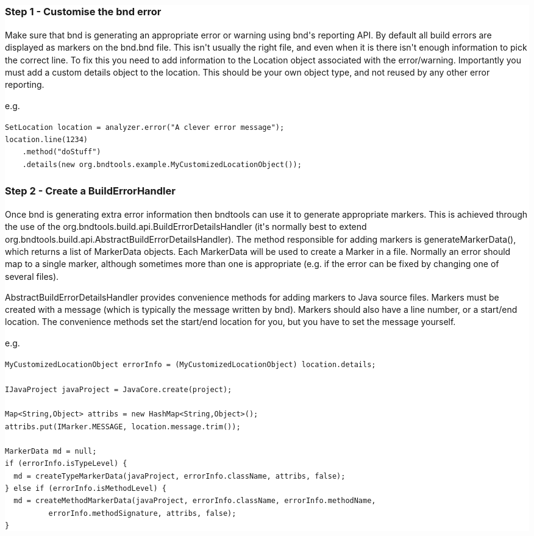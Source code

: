 ### Step 1 - Customise the bnd error


Make sure that bnd is generating an appropriate error or warning using bnd's reporting API. By default
all build errors are displayed as markers on the bnd.bnd file. This isn't usually the right file, and
even when it is there isn't enough information to pick the correct line. To fix this you need to add
information to the Location object associated with the error/warning. Importantly you must add a
custom details object to the location. This should be your own object type, and not reused by any
other error reporting.

e.g.

    SetLocation location = analyzer.error("A clever error message");
    location.line(1234)
        .method("doStuff")
        .details(new org.bndtools.example.MyCustomizedLocationObject());


### Step 2 - Create a BuildErrorHandler


Once bnd is generating extra error information then bndtools can use it to generate appropriate 
markers. This is achieved through the use of the org.bndtools.build.api.BuildErrorDetailsHandler
(it's normally best to extend org.bndtools.build.api.AbstractBuildErrorDetailsHandler). The method
responsible for adding markers is generateMarkerData(), which returns a list of MarkerData objects.
Each MarkerData will be used to create a Marker in a file. Normally an error should map to a single
marker, although sometimes more than one is appropriate (e.g. if the error can be fixed by changing
one of several files).

AbstractBuildErrorDetailsHandler provides convenience methods for adding markers to Java source files.
Markers must be created with a message (which is typically the message written by bnd). Markers should
also have a line number, or a start/end location. The convenience methods set the start/end location
for you, but you have to set the message yourself.

e.g.


    MyCustomizedLocationObject errorInfo = (MyCustomizedLocationObject) location.details;

    IJavaProject javaProject = JavaCore.create(project);

    Map<String,Object> attribs = new HashMap<String,Object>();
    attribs.put(IMarker.MESSAGE, location.message.trim());

    MarkerData md = null;
    if (errorInfo.isTypeLevel) {
      md = createTypeMarkerData(javaProject, errorInfo.className, attribs, false);
    } else if (errorInfo.isMethodLevel) {
      md = createMethodMarkerData(javaProject, errorInfo.className, errorInfo.methodName, 
              errorInfo.methodSignature, attribs, false);
    }
